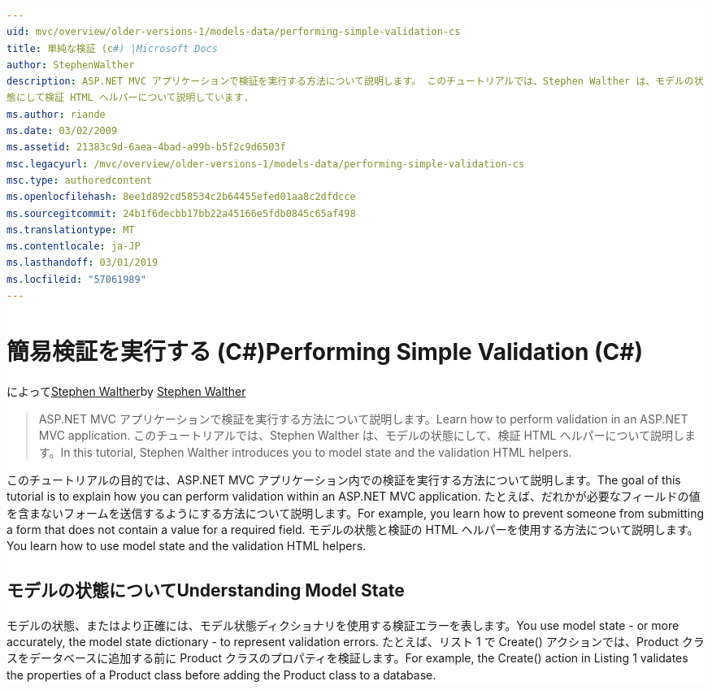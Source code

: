 ```yaml
---
uid: mvc/overview/older-versions-1/models-data/performing-simple-validation-cs
title: 単純な検証 (c#) |Microsoft Docs
author: StephenWalther
description: ASP.NET MVC アプリケーションで検証を実行する方法について説明します。 このチュートリアルでは、Stephen Walther は、モデルの状態にして検証 HTML ヘルパーについて説明しています.
ms.author: riande
ms.date: 03/02/2009
ms.assetid: 21383c9d-6aea-4bad-a99b-b5f2c9d6503f
msc.legacyurl: /mvc/overview/older-versions-1/models-data/performing-simple-validation-cs
msc.type: authoredcontent
ms.openlocfilehash: 8ee1d892cd58534c2b64455efed01aa8c2dfdcce
ms.sourcegitcommit: 24b1f6decbb17bb22a45166e5fdb0845c65af498
ms.translationtype: MT
ms.contentlocale: ja-JP
ms.lasthandoff: 03/01/2019
ms.locfileid: "57061989"
---
```

<a name="performing-simple-validation-c"></a><span data-ttu-id="08b56-104">簡易検証を実行する (C#)</span><span class="sxs-lookup"><span data-stu-id="08b56-104">Performing Simple Validation (C#)</span></span>
====================
<span data-ttu-id="08b56-105">によって[Stephen Walther](https://github.com/StephenWalther)</span><span class="sxs-lookup"><span data-stu-id="08b56-105">by [Stephen Walther](https://github.com/StephenWalther)</span></span>

> <span data-ttu-id="08b56-106">ASP.NET MVC アプリケーションで検証を実行する方法について説明します。</span><span class="sxs-lookup"><span data-stu-id="08b56-106">Learn how to perform validation in an ASP.NET MVC application.</span></span> <span data-ttu-id="08b56-107">このチュートリアルでは、Stephen Walther は、モデルの状態にして、検証 HTML ヘルパーについて説明します。</span><span class="sxs-lookup"><span data-stu-id="08b56-107">In this tutorial, Stephen Walther introduces you to model state and the validation HTML helpers.</span></span>


<span data-ttu-id="08b56-108">このチュートリアルの目的では、ASP.NET MVC アプリケーション内での検証を実行する方法について説明します。</span><span class="sxs-lookup"><span data-stu-id="08b56-108">The goal of this tutorial is to explain how you can perform validation within an ASP.NET MVC application.</span></span> <span data-ttu-id="08b56-109">たとえば、だれかが必要なフィールドの値を含まないフォームを送信するようにする方法について説明します。</span><span class="sxs-lookup"><span data-stu-id="08b56-109">For example, you learn how to prevent someone from submitting a form that does not contain a value for a required field.</span></span> <span data-ttu-id="08b56-110">モデルの状態と検証の HTML ヘルパーを使用する方法について説明します。</span><span class="sxs-lookup"><span data-stu-id="08b56-110">You learn how to use model state and the validation HTML helpers.</span></span>

## <a name="understanding-model-state"></a><span data-ttu-id="08b56-111">モデルの状態について</span><span class="sxs-lookup"><span data-stu-id="08b56-111">Understanding Model State</span></span>

<span data-ttu-id="08b56-112">モデルの状態、またはより正確には、モデル状態ディクショナリを使用する検証エラーを表します。</span><span class="sxs-lookup"><span data-stu-id="08b56-112">You use model state - or more accurately, the model state dictionary - to represent validation errors.</span></span> <span data-ttu-id="08b56-113">たとえば、リスト 1 で Create() アクションでは、Product クラスをデータベースに追加する前に Product クラスのプロパティを検証します。</span><span class="sxs-lookup"><span data-stu-id="08b56-113">For example, the Create() action in Listing 1 validates the properties of a Product class before adding the Product class to a database.</span></span>
